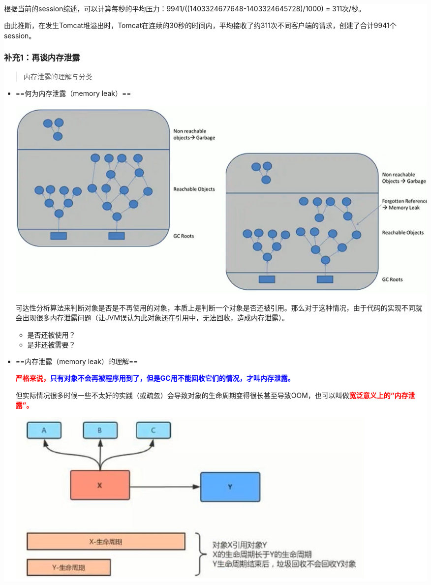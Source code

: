 根据当前的session综述，可以计算每秒的平均压力：9941/((1403324677648-1403324645728)/1000) = 311次/秒。

由此推断，在发生Tomcat堆溢出时，Tomcat在连续的30秒的时间内，平均接收了约311次不同客户端的请求，创建了合计9941个session。



### 补充1：再谈内存泄露

> 内存泄露的理解与分类

* ==何为内存泄露（memory leak）==

  ![img](images/88.png)

  可达性分析算法来判断对象是否是不再使用的对象，本质上是判断一个对象是否还被引用。那么对于这种情况，由于代码的实现不同就会出现很多内存泄露问题（让JVM误认为此对象还在引用中，无法回收，造成内存泄露）。

  * 是否还被使用？
  * 是非还被需要？

* ==内存泄露（memory leak）的理解==

  <font color=red>**严格来说，**</font><font color=blue>**只有对象不会再被程序用到了，但是GC用不能回收它们的情况，才叫内存泄露。**</font>

  但实际情况很多时候一些不太好的实践（或疏忽）会导致对象的生命周期变得很长甚至导致OOM，也可以叫做<font color=red>**宽泛意义上的“内存泄露”。**</font>

  ![img](images/89.png)
